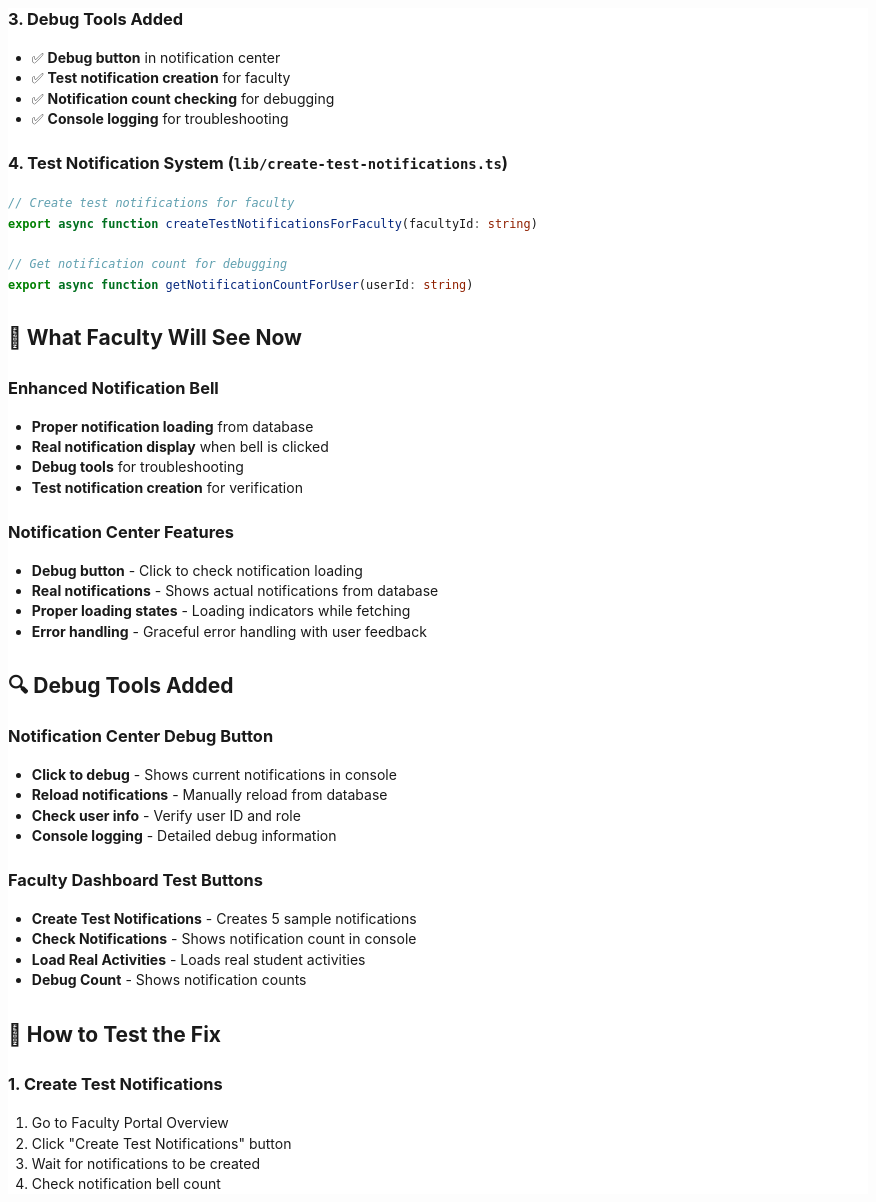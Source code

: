 ### **3. Debug Tools Added**
- ✅ **Debug button** in notification center
- ✅ **Test notification creation** for faculty
- ✅ **Notification count checking** for debugging
- ✅ **Console logging** for troubleshooting

### **4. Test Notification System (`lib/create-test-notifications.ts`)**
```typescript
// Create test notifications for faculty
export async function createTestNotificationsForFaculty(facultyId: string)

// Get notification count for debugging
export async function getNotificationCountForUser(userId: string)
```

## 🎯 **What Faculty Will See Now**

### **Enhanced Notification Bell**
- **Proper notification loading** from database
- **Real notification display** when bell is clicked
- **Debug tools** for troubleshooting
- **Test notification creation** for verification

### **Notification Center Features**
- **Debug button** - Click to check notification loading
- **Real notifications** - Shows actual notifications from database
- **Proper loading states** - Loading indicators while fetching
- **Error handling** - Graceful error handling with user feedback

## 🔍 **Debug Tools Added**

### **Notification Center Debug Button**
- **Click to debug** - Shows current notifications in console
- **Reload notifications** - Manually reload from database
- **Check user info** - Verify user ID and role
- **Console logging** - Detailed debug information

### **Faculty Dashboard Test Buttons**
- **Create Test Notifications** - Creates 5 sample notifications
- **Check Notifications** - Shows notification count in console
- **Load Real Activities** - Loads real student activities
- **Debug Count** - Shows notification counts

## 🚀 **How to Test the Fix**

### **1. Create Test Notifications**
1. Go to Faculty Portal Overview
2. Click "Create Test Notifications" button
3. Wait for notifications to be created
4. Check notification bell count
